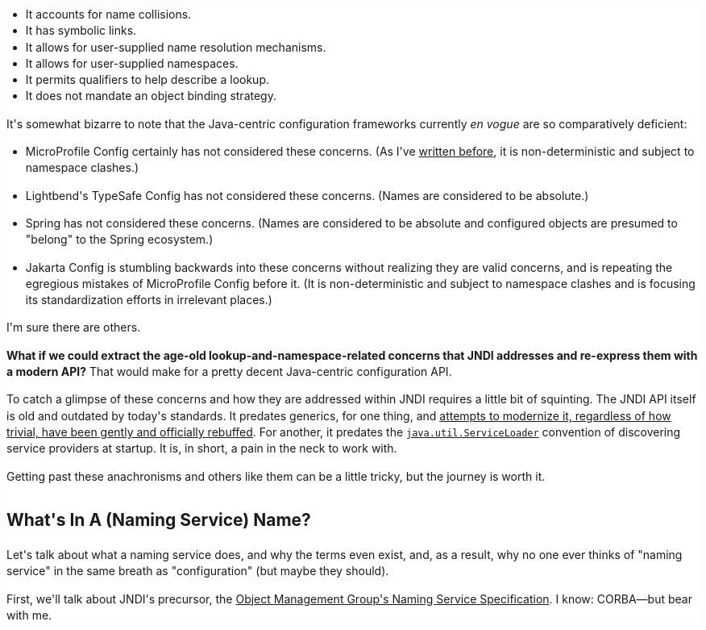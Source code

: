 * It accounts for name collisions.
* It has symbolic links.
* It allows for user-supplied name resolution mechanisms.
* It allows for user-supplied namespaces.
* It permits qualifiers to help describe a lookup.
* It does not mandate an object binding strategy.

It's somewhat bizarre to note that the Java-centric configuration
frameworks currently _en vogue_ are so comparatively deficient:

* MicroProfile Config certainly has not considered these concerns.
  (As I've [written
  before](https://lairdnelson.wordpress.com/2021/10/14/some-of-the-things-i-dont-like-about-microprofile-config/),
  it is non-deterministic and subject to namespace clashes.)

* Lightbend's TypeSafe Config has not considered these concerns.
  (Names are considered to be absolute.)

* Spring has not considered these concerns.  (Names are considered to
  be absolute and configured objects are presumed to "belong" to the
  Spring ecosystem.)
   
* Jakarta Config is stumbling backwards into these concerns without
  realizing they are valid concerns, and is repeating the egregious
  mistakes of MicroProfile Config before it.  (It is non-deterministic
  and subject to namespace clashes and is focusing its standardization
  efforts in irrelevant places.)

I'm sure there are others.

**What if we could extract the age-old lookup-and-namespace-related
concerns that JNDI addresses and re-express them with a modern API?**
That would make for a pretty decent Java-centric configuration API.

To catch a glimpse of these concerns and how they are addressed within
JNDI requires a little bit of squinting.  The JNDI API itself is old
and outdated by today's standards.  It predates generics, for one
thing, and [attempts to modernize it, regardless of how trivial, have
been gently and officially
rebuffed](https://mail.openjdk.java.net/pipermail/core-libs-dev/2021-August/080696.html).
For another, it predates the [`java.util.ServiceLoader`]() convention
of discovering service providers at startup.  It is, in short, a pain
in the neck to work with. 

Getting past these anachronisms and others like them can be a little
tricky, but the journey is worth it.

## What's In A (Naming Service) Name?

Let's talk about what a naming service does, and why the terms even
exist, and, as a result, why no one ever thinks of "naming service" in
the same breath as "configuration" (but maybe they should).

First, we'll talk about JNDI's precursor, the [Object Management
Group's Naming Service
Specification](https://www.omg.org/spec/NAM/1.3/PDF).  I know:
CORBA—but bear with me.
